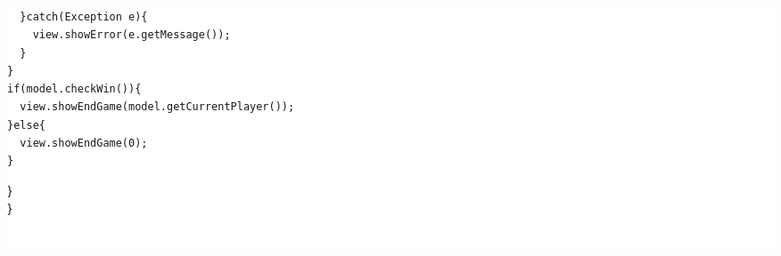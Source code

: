       }catch(Exception e){
        view.showError(e.getMessage());
      }
    }
    if(model.checkWin()){
      view.showEndGame(model.getCurrentPlayer());
    }else{
      view.showEndGame(0);
    }
  }<br>
}</code></pre>
  </div>
</section><br>